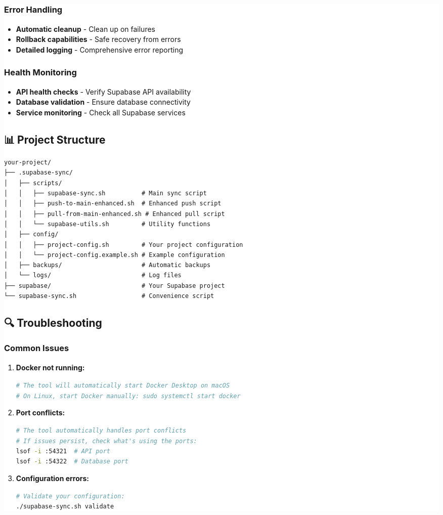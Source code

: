 ### Error Handling
- **Automatic cleanup** - Clean up on failures
- **Rollback capabilities** - Safe recovery from errors
- **Detailed logging** - Comprehensive error reporting

### Health Monitoring
- **API health checks** - Verify Supabase API availability
- **Database validation** - Ensure database connectivity
- **Service monitoring** - Check all Supabase services

## 📊 Project Structure

```
your-project/
├── .supabase-sync/
│   ├── scripts/
│   │   ├── supabase-sync.sh          # Main sync script
│   │   ├── push-to-main-enhanced.sh  # Enhanced push script
│   │   ├── pull-from-main-enhanced.sh # Enhanced pull script
│   │   └── supabase-utils.sh         # Utility functions
│   ├── config/
│   │   ├── project-config.sh         # Your project configuration
│   │   └── project-config.example.sh # Example configuration
│   ├── backups/                      # Automatic backups
│   └── logs/                         # Log files
├── supabase/                         # Your Supabase project
└── supabase-sync.sh                  # Convenience script
```

## 🔍 Troubleshooting

### Common Issues

1. **Docker not running:**
   ```bash
   # The tool will automatically start Docker Desktop on macOS
   # On Linux, start Docker manually: sudo systemctl start docker
   ```

2. **Port conflicts:**
   ```bash
   # The tool automatically handles port conflicts
   # If issues persist, check what's using the ports:
   lsof -i :54321  # API port
   lsof -i :54322  # Database port
   ```

3. **Configuration errors:**
   ```bash
   # Validate your configuration:
   ./supabase-sync.sh validate
   ```
